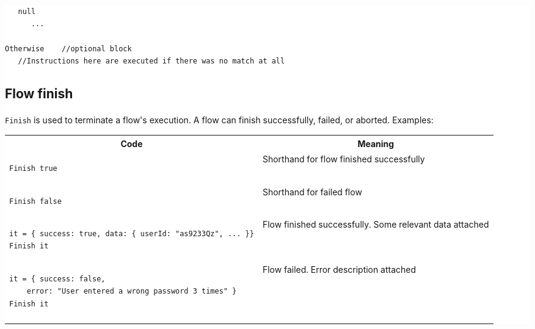 ```
   null
      ...

Otherwise    //optional block
   //Instructions here are executed if there was no match at all 
```

## Flow finish

`Finish` is used to terminate a flow's execution. A flow can finish successfully, failed, or aborted. Examples:

<table>
	<tr><th>Code</th><th>Meaning</th></tr>
	<tr>
<td>

```
Finish true
```

</td>
		<td>Shorthand for flow finished successfully</td>
	</tr>
	<tr>
<td>

```
Finish false
```

</td>
		<td>Shorthand for failed flow</td>
	</tr>
	<tr>
<td>

```
it = { success: true, data: { userId: "as9233Qz", ... }}
Finish it
```

</td>
		<td>Flow finished successfully. Some relevant data attached</td>
	</tr>
	<tr>
<td>

```
it = { success: false,
    error: "User entered a wrong password 3 times" }
Finish it
```

</td>
		<td>Flow failed. Error description attached</td>
	</tr>
	<tr>
<td>

